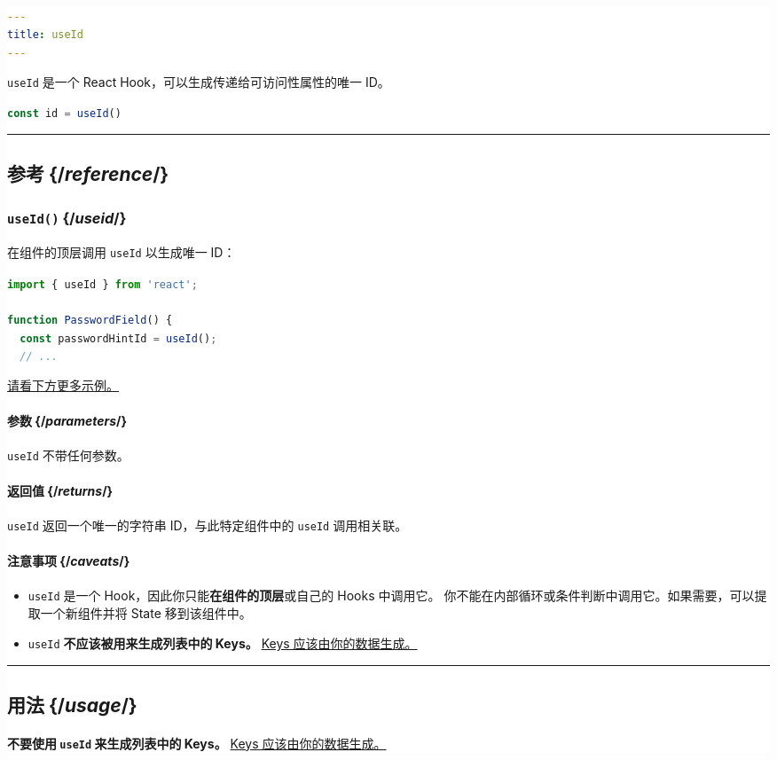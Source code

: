 ```yaml
---
title: useId
---
```


<Intro>

`useId` 是一个 React Hook，可以生成传递给可访问性属性的唯一 ID。

```js
const id = useId()
```

</Intro>

<InlineToc />

---

## 参考 {/*reference*/}

### `useId()` {/*useid*/}

在组件的顶层调用 `useId` 以生成唯一 ID：

```js
import { useId } from 'react';

function PasswordField() {
  const passwordHintId = useId();
  // ...
```

[请看下方更多示例。](#usage)

#### 参数 {/*parameters*/}

`useId` 不带任何参数。

#### 返回值 {/*returns*/}

`useId` 返回一个唯一的字符串 ID，与此特定组件中的 `useId` 调用相关联。

#### 注意事项 {/*caveats*/}

* `useId` 是一个 Hook，因此你只能**在组件的顶层**或自己的 Hooks 中调用它。 你不能在内部循环或条件判断中调用它。如果需要，可以提取一个新组件并将 State 移到该组件中。

* `useId` **不应该被用来生成列表中的 Keys。** [Keys 应该由你的数据生成。](/learn/rendering-lists#where-to-get-your-key)

---

## 用法 {/*usage*/}

<Pitfall>

  **不要使用 `useId` 来生成列表中的 Keys。** [Keys 应该由你的数据生成。](/learn/rendering-lists#where-to-get-your-key)

